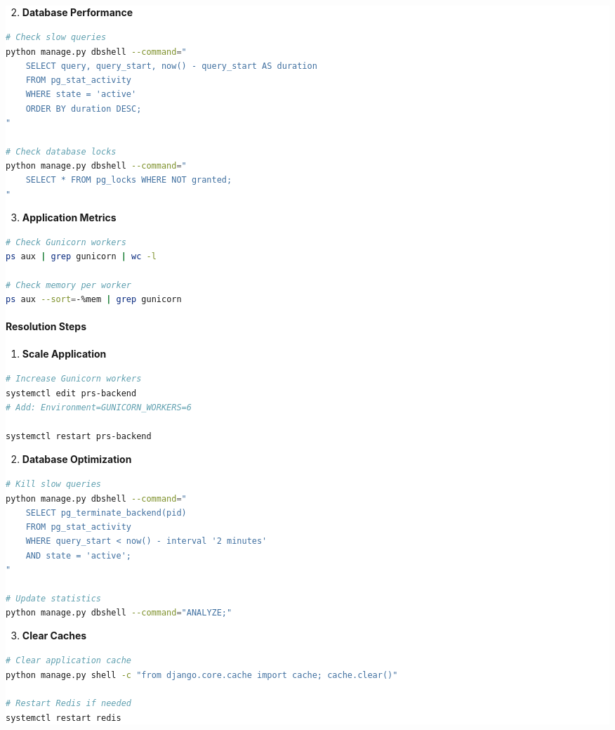 2. **Database Performance**
```bash
# Check slow queries
python manage.py dbshell --command="
    SELECT query, query_start, now() - query_start AS duration 
    FROM pg_stat_activity 
    WHERE state = 'active' 
    ORDER BY duration DESC;
"

# Check database locks
python manage.py dbshell --command="
    SELECT * FROM pg_locks WHERE NOT granted;
"
```

3. **Application Metrics**
```bash
# Check Gunicorn workers
ps aux | grep gunicorn | wc -l

# Check memory per worker
ps aux --sort=-%mem | grep gunicorn
```

#### Resolution Steps

1. **Scale Application**
```bash
# Increase Gunicorn workers
systemctl edit prs-backend
# Add: Environment=GUNICORN_WORKERS=6

systemctl restart prs-backend
```

2. **Database Optimization**
```bash
# Kill slow queries
python manage.py dbshell --command="
    SELECT pg_terminate_backend(pid) 
    FROM pg_stat_activity 
    WHERE query_start < now() - interval '2 minutes'
    AND state = 'active';
"

# Update statistics
python manage.py dbshell --command="ANALYZE;"
```

3. **Clear Caches**
```bash
# Clear application cache
python manage.py shell -c "from django.core.cache import cache; cache.clear()"

# Restart Redis if needed
systemctl restart redis
```
